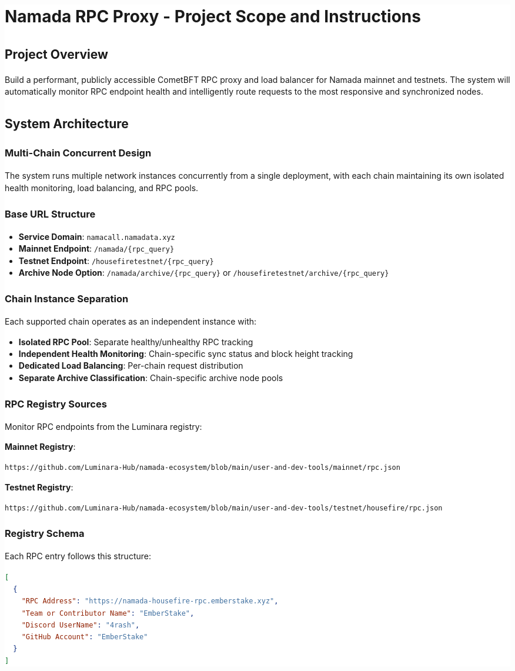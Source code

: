 # Namada RPC Proxy - Project Scope and Instructions

## Project Overview

Build a performant, publicly accessible CometBFT RPC proxy and load balancer for Namada mainnet and testnets. The system will automatically monitor RPC endpoint health and intelligently route requests to the most responsive and synchronized nodes.

## System Architecture

### Multi-Chain Concurrent Design
The system runs multiple network instances concurrently from a single deployment, with each chain maintaining its own isolated health monitoring, load balancing, and RPC pools.

### Base URL Structure
- **Service Domain**: `namacall.namadata.xyz`
- **Mainnet Endpoint**: `/namada/{rpc_query}`
- **Testnet Endpoint**: `/housefiretestnet/{rpc_query}`
- **Archive Node Option**: `/namada/archive/{rpc_query}` or `/housefiretestnet/archive/{rpc_query}`

### Chain Instance Separation
Each supported chain operates as an independent instance with:
- **Isolated RPC Pool**: Separate healthy/unhealthy RPC tracking
- **Independent Health Monitoring**: Chain-specific sync status and block height tracking
- **Dedicated Load Balancing**: Per-chain request distribution
- **Separate Archive Classification**: Chain-specific archive node pools

### RPC Registry Sources
Monitor RPC endpoints from the Luminara registry:

**Mainnet Registry**:
```
https://github.com/Luminara-Hub/namada-ecosystem/blob/main/user-and-dev-tools/mainnet/rpc.json
```

**Testnet Registry**:
```
https://github.com/Luminara-Hub/namada-ecosystem/blob/main/user-and-dev-tools/testnet/housefire/rpc.json
```

### Registry Schema
Each RPC entry follows this structure:
```json
[
  {
    "RPC Address": "https://namada-housefire-rpc.emberstake.xyz",
    "Team or Contributor Name": "EmberStake",
    "Discord UserName": "4rash",
    "GitHub Account": "EmberStake"
  }
]
```

